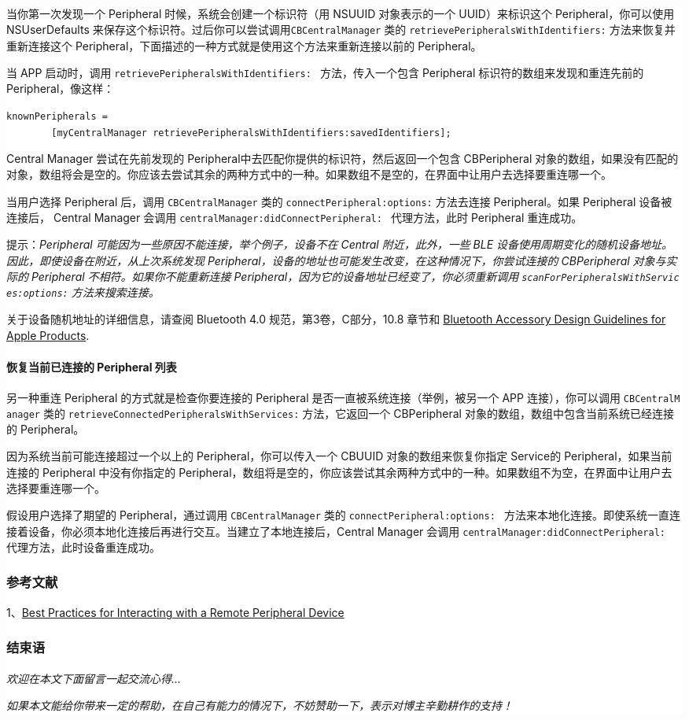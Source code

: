 当你第一次发现一个 Peripheral 时候，系统会创建一个标识符（用 NSUUID 对象表示的一个 UUID）来标识这个 Peripheral，你可以使用 NSUserDefaults 来保存这个标识符。过后你可以尝试调用`CBCentralManager` 类的 `retrievePeripheralsWithIdentifiers:` 方法来恢复并重新连接这个  Peripheral，下面描述的一种方式就是使用这个方法来重新连接以前的 Peripheral。

当 APP 启动时，调用 `retrievePeripheralsWithIdentifiers: ` 方法，传入一个包含 Peripheral 标识符的数组来发现和重连先前的 Peripheral，像这样：

```objc
knownPeripherals =
        [myCentralManager retrievePeripheralsWithIdentifiers:savedIdentifiers];
```

Central Manager 尝试在先前发现的 Peripheral中去匹配你提供的标识符，然后返回一个包含 CBPeripheral 对象的数组，如果没有匹配的对象，数组将会是空的。你应该去尝试其余的两种方式中的一种。如果数组不是空的，在界面中让用户去选择要重连哪一个。

当用户选择 Peripheral 后，调用 `CBCentralManager` 类的 `connectPeripheral:options:` 方法去连接 Peripheral。如果 Peripheral 设备被连接后， Central Manager 会调用 `centralManager:didConnectPeripheral: ` 代理方法，此时 Peripheral 重连成功。

提示：*Peripheral 可能因为一些原因不能连接，举个例子，设备不在 Central 附近，此外，一些 BLE 设备使用周期变化的随机设备地址。因此，即使设备在附近，从上次系统发现 Peripheral，设备的地址也可能发生改变，在这种情况下，你尝试连接的 CBPeripheral 对象与实际的 Peripheral 不相符。如果你不能重新连接 Peripheral，因为它的设备地址已经变了，你必须重新调用 `scanForPeripheralsWithServices:options:` 方法来搜索连接。*

关于设备随机地址的详细信息，请查阅 Bluetooth 4.0 规范，第3卷，C部分，10.8 章节和 [Bluetooth Accessory Design Guidelines for Apple Products](https://developer.apple.com/hardwaredrivers/BluetoothDesignGuidelines.pdf).

#### 恢复当前已连接的 Peripheral 列表

另一种重连 Peripheral 的方式就是检查你要连接的 Peripheral 是否一直被系统连接（举例，被另一个 APP 连接），你可以调用 `CBCentralManager` 类的 `retrieveConnectedPeripheralsWithServices:` 方法，它返回一个 CBPeripheral 对象的数组，数组中包含当前系统已经连接的 Peripheral。

因为系统当前可能连接超过一个以上的 Peripheral，你可以传入一个 CBUUID 对象的数组来恢复你指定 Service的 Peripheral，如果当前连接的 Peripheral 中没有你指定的 Peripheral，数组将是空的，你应该尝试其余两种方式中的一种。如果数组不为空，在界面中让用户去选择要重连哪一个。

假设用户选择了期望的 Peripheral，通过调用 `CBCentralManager` 类的 `connectPeripheral:options: ` 方法来本地化连接。即使系统一直连接着设备，你必须本地化连接后再进行交互。当建立了本地连接后，Central Manager 会调用 `centralManager:didConnectPeripheral: ` 代理方法，此时设备重连成功。


### 参考文献

1、[Best Practices for Interacting with a Remote Peripheral Device](https://developer.apple.com/library/content/documentation/NetworkingInternetWeb/Conceptual/CoreBluetooth_concepts/BestPracticesForInteractingWithARemotePeripheralDevice/BestPracticesForInteractingWithARemotePeripheralDevice.html#//apple_ref/doc/uid/TP40013257-CH6-SW1)

### 结束语

*欢迎在本文下面留言一起交流心得...*

*如果本文能给你带来一定的帮助，在自己有能力的情况下，不妨赞助一下，表示对博主辛勤耕作的支持！*
